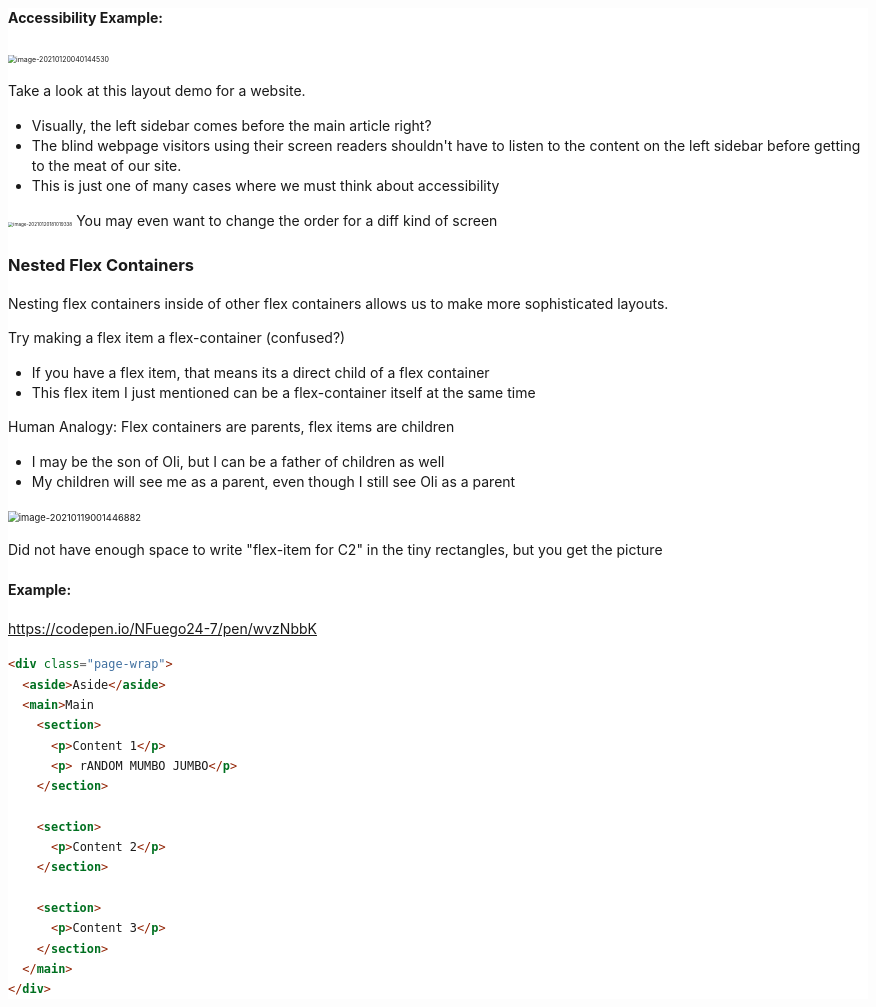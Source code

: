 #### Accessibility Example:

<img src="C:\Users\jason\AppData\Roaming\Typora\typora-user-images-repo1\image-20210120040144530.png" alt="image-20210120040144530" style="zoom: 50%;" />

Take a look at this layout demo for a website. 

- Visually, the left sidebar comes before the main article right? 
- The blind webpage visitors using their screen readers shouldn't have to listen to the content on the left sidebar before getting to the meat of our site. 
- This is just one of many cases where we must think about accessibility 

<img src="C:\Users\jason\AppData\Roaming\Typora\typora-user-images-repo1\image-20210120181019338.png" alt="image-20210120181019338" style="zoom:33%;" /> You may even want to change the order for a diff kind of screen



### Nested Flex Containers

Nesting flex containers inside of other flex containers allows us to make more sophisticated layouts. 

Try making a flex item a flex-container (confused?)

- If you have a flex item, that means its a direct child of a flex container
- This flex item I just mentioned can be a flex-container itself at the same time

Human Analogy: Flex containers are parents, flex items are children

- I may be the son of Oli, but I can be a father of children as well
- My children will see me as a parent, even though I still see Oli as a parent

<img src="C:\Users\jason\AppData\Roaming\Typora\typora-user-images-repo1\image-20210119001446882.png" alt="image-20210119001446882" style="zoom: 67%;" />

Did not have enough space to write "flex-item for C2" in the tiny rectangles, but you get the picture

#### Example: 

https://codepen.io/NFuego24-7/pen/wvzNbbK

```HTML
<div class="page-wrap">
  <aside>Aside</aside>
  <main>Main     
    <section>
      <p>Content 1</p> 
      <p> rANDOM MUMBO JUMBO</p>
    </section>
      
    <section>
      <p>Content 2</p> 
    </section>
      
    <section>
      <p>Content 3</p>
    </section>      
  </main>
</div>
```
